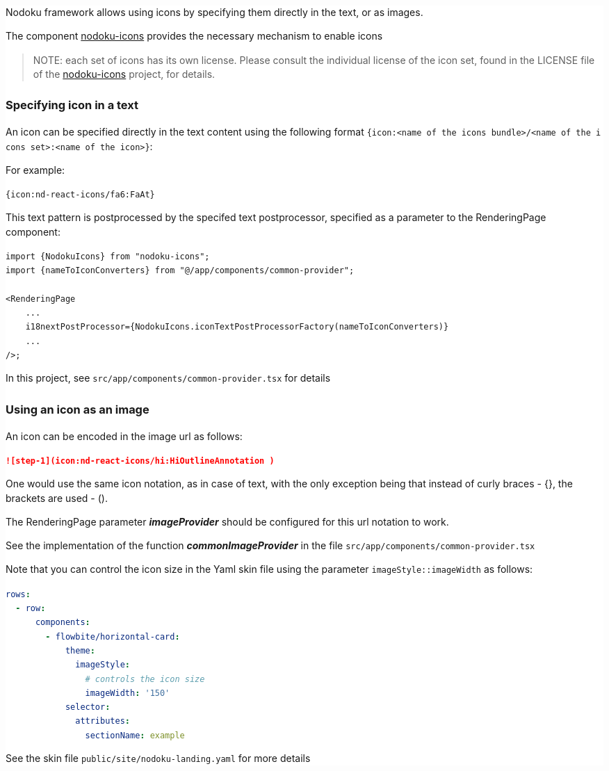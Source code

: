 Nodoku framework allows using icons by specifying them directly in the text, or as images.

The component [nodoku-icons](https://github.com/nodoku/nodoku-icons) provides the necessary mechanism to enable icons

> NOTE: each set of icons has its own license. Please consult the individual license of the icon set, found in the LICENSE file of the [nodoku-icons](https://github.com/nodoku/nodoku-icons) project, for details. 

### Specifying icon in a text

An icon can be specified directly in the text content using the following format ```{icon:<name of the icons bundle>/<name of the icons set>:<name of the icon>}```:

For example:

```markdown
{icon:nd-react-icons/fa6:FaAt}
```

This text pattern is postprocessed by the specifed text postprocessor, specified as a parameter to the RenderingPage component:

```tsx
import {NodokuIcons} from "nodoku-icons";
import {nameToIconConverters} from "@/app/components/common-provider";

<RenderingPage
    ...
    i18nextPostProcessor={NodokuIcons.iconTextPostProcessorFactory(nameToIconConverters)}
    ...
/>;
```

In this project, see ```src/app/components/common-provider.tsx``` for details

### Using an icon as an image

An icon can be encoded in the image url as follows:

```markdown
![step-1](icon:nd-react-icons/hi:HiOutlineAnnotation )
```

One would use the same icon notation, as in case of text, with the only exception being that instead of curly braces - {}, the brackets are used - ().

The RenderingPage parameter **_imageProvider_** should be configured for this url notation to work.

See the implementation of the function **_commonImageProvider_** in the file ```src/app/components/common-provider.tsx```

Note that you can control the icon size in the Yaml skin file using the parameter ```imageStyle::imageWidth``` as follows:

```yaml
rows:
  - row:
      components:
        - flowbite/horizontal-card:
            theme:
              imageStyle:
                # controls the icon size
                imageWidth: '150' 
            selector:
              attributes:
                sectionName: example
```

See the skin file ```public/site/nodoku-landing.yaml``` for more details
